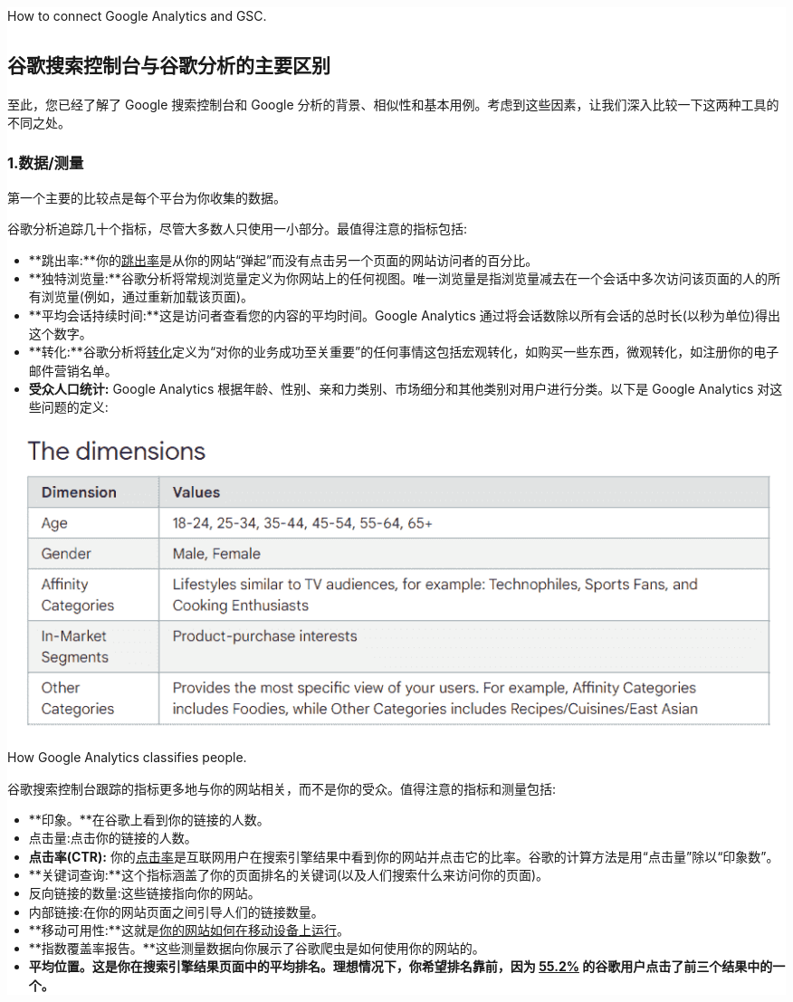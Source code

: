 How to connect Google Analytics and GSC.



## 谷歌搜索控制台与谷歌分析的主要区别

至此，您已经了解了 Google 搜索控制台和 Google 分析的背景、相似性和基本用例。考虑到这些因素，让我们深入比较一下这两种工具的不同之处。

### 1.数据/测量

第一个主要的比较点是每个平台为你收集的数据。

谷歌分析追踪几十个指标，尽管大多数人只使用一小部分。最值得注意的指标包括:

*   **跳出率:**你的[跳出率](https://kinsta.com/blog/wordpress-dynamic-sidebars-widgets/)是从你的网站“弹起”而没有点击另一个页面的网站访问者的百分比。
*   **独特浏览量:**谷歌分析将常规浏览量定义为你网站上的任何视图。唯一浏览量是指浏览量减去在一个会话中多次访问该页面的人的所有浏览量(例如，通过重新加载该页面)。
*   **平均会话持续时间:**这是访问者查看您的内容的平均时间。Google Analytics 通过将会话数除以所有会话的总时长(以秒为单位)得出这个数字。
*   **转化:**谷歌分析将[转化](https://kinsta.com/blog/conversion-rate-optimization-tips/)定义为“对你的业务成功至关重要”的任何事情这包括宏观转化，如购买一些东西，微观转化，如注册你的电子邮件营销名单。
*   **受众人口统计:** Google Analytics 根据年龄、性别、亲和力类别、市场细分和其他类别对用户进行分类。以下是 Google Analytics 对这些问题的定义:

![A chart showing how Google Analytics classifies people](img/d9992b702766f82e450c9894045365f1.png)

How Google Analytics classifies people.



谷歌搜索控制台跟踪的指标更多地与你的网站相关，而不是你的受众。值得注意的指标和测量包括:

*   **印象。**在谷歌上看到你的链接的人数。
*   点击量:点击你的链接的人数。
*   **点击率(CTR):** 你的[点击率](https://kinsta.com/blog/click-through-rate/)是互联网用户在搜索引擎结果中看到你的网站并点击它的比率。谷歌的计算方法是用“点击量”除以“印象数”。
*   **关键词查询:**这个指标涵盖了你的页面排名的关键词(以及人们搜索什么来访问你的页面)。
*   反向链接的数量:这些链接指向你的网站。
*   内部链接:在你的网站页面之间引导人们的链接数量。
*   **移动可用性:**这就是[你的网站如何在移动设备上运行](https://kinsta.com/mobile-vs-desktop-market-share/)。
*   **指数覆盖率报告。**这些测量数据向你展示了谷歌爬虫是如何使用你的网站的。
*   **平均位置。这是你在搜索引擎结果页面中的平均排名。理想情况下，你希望排名靠前，因为 [55.2%](https://www.sistrix.com/blog/why-almost-everything-you-knew-about-google-ctr-is-no-longer-valid/) 的谷歌用户点击了前三个结果中的一个。**
